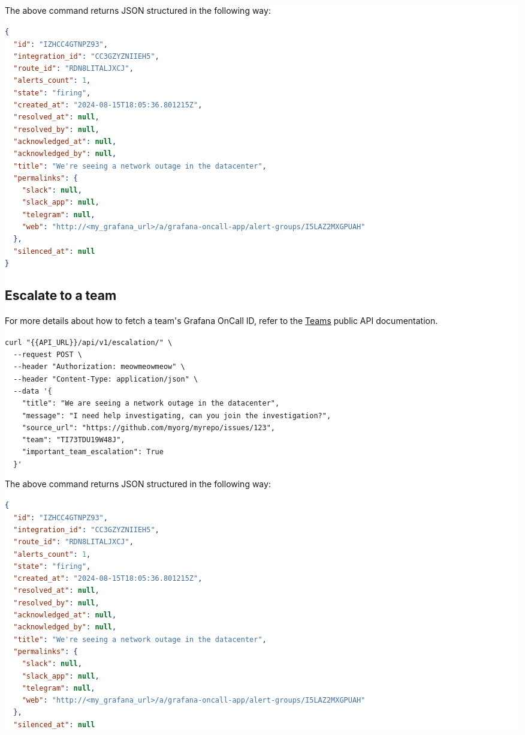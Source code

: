
The above command returns JSON structured in the following way:

```json
{
  "id": "IZHCC4GTNPZ93",
  "integration_id": "CC3GZYZNIIEH5",
  "route_id": "RDN8LITALJXCJ",
  "alerts_count": 1,
  "state": "firing",
  "created_at": "2024-08-15T18:05:36.801215Z",
  "resolved_at": null,
  "resolved_by": null,
  "acknowledged_at": null,
  "acknowledged_by": null,
  "title": "We're seeing a network outage in the datacenter",
  "permalinks": {
    "slack": null,
    "slack_app": null,
    "telegram": null,
    "web": "http://<my_grafana_url>/a/grafana-oncall-app/alert-groups/I5LAZ2MXGPUAH"
  },
  "silenced_at": null
}
```

## Escalate to a team

For more details about how to fetch a team's Grafana OnCall ID, refer to the [Teams](ref:teams) public API documentation.

```shell
curl "{{API_URL}}/api/v1/escalation/" \
  --request POST \
  --header "Authorization: meowmeowmeow" \
  --header "Content-Type: application/json" \
  --data '{
    "title": "We are seeing a network outage in the datacenter",
    "message": "I need help investigating, can you join the investigation?",
    "source_url": "https://github.com/myorg/myrepo/issues/123",
    "team": "TI73TDU19W48J",
    "important_team_escalation": True
  }'
```

The above command returns JSON structured in the following way:

```json
{
  "id": "IZHCC4GTNPZ93",
  "integration_id": "CC3GZYZNIIEH5",
  "route_id": "RDN8LITALJXCJ",
  "alerts_count": 1,
  "state": "firing",
  "created_at": "2024-08-15T18:05:36.801215Z",
  "resolved_at": null,
  "resolved_by": null,
  "acknowledged_at": null,
  "acknowledged_by": null,
  "title": "We're seeing a network outage in the datacenter",
  "permalinks": {
    "slack": null,
    "slack_app": null,
    "telegram": null,
    "web": "http://<my_grafana_url>/a/grafana-oncall-app/alert-groups/I5LAZ2MXGPUAH"
  },
  "silenced_at": null
```